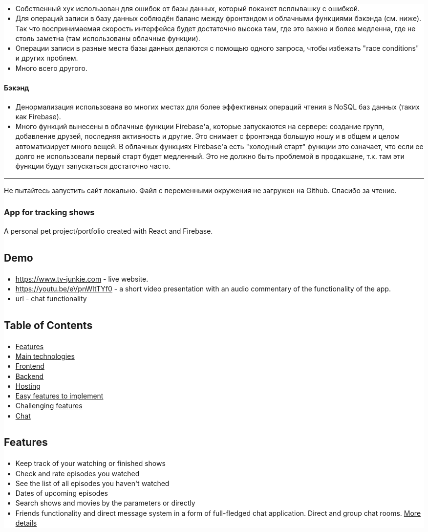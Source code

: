- Собственный хук использован для ошибок от базы данных, который покажет всплывашку с ошибкой.
- Для операций записи в базу данных соблюдён баланс между фронтэндом и облачными функциями бэкэнда (см. ниже). Так что воспринимаемая скорость интерфейса будет достаточно высока там, где это важно и более медленна, где не столь заметна (там использованы облачные функции).
- Операции записи в разные места базы данных делаются с помощью одного запроса, чтобы избежать "race conditions" и других проблем.
- Много всего другого.

#### Бэкэнд

- Денормализация использована во многих местах для более эффективных операций чтения в NoSQL баз данных (таких как Firebase).
- Много функций вынесены в облачные функции Firebase'а, которые запускаются на сервере: создание групп, добавление друзей, последняя активность и другие. Это снимает с фронтэнда большую ношу и в общем и целом автоматизирует много вещей. В облачных функциях Firebase'а есть "холодный старт" функции это означает, что если ее долго не использовали первый старт будет медленный. Это не должно быть проблемой в продакшане, т.к. там эти функции будут запускаться достаточно часто.

---

Не пытайтесь запустить сайт локально. Файл с переменными окружения не загружен на Github.
Спасибо за чтение.

### App for tracking shows

A personal pet project/portfolio created with React and Firebase.

## Demo

- https://www.tv-junkie.com - live website.
- https://youtu.be/eVpnWltTYf0 - a short video presentation with an audio commentary of the functionality of the app.
- url - chat functionality

## Table of Contents

- [Features](#Features)
- [Main technologies](#Main-technologies)
- [Frontend](#Frontend)
- [Backend](#Backend)
- [Hosting](#Hosting)
- [Easy features to implement](#Easy-features-to-implement)
- [Challenging features](#Challenging-features)
- [Chat](#Chat)

## Features

- Keep track of your watching or finished shows
- Check and rate episodes you watched
- See the list of all episodes you haven't watched
- Dates of upcoming episodes
- Search shows and movies by the parameters or directly
- Friends functionality and direct message system in a form of full-fledged chat application. Direct and group chat rooms. [More details](#Chat)
